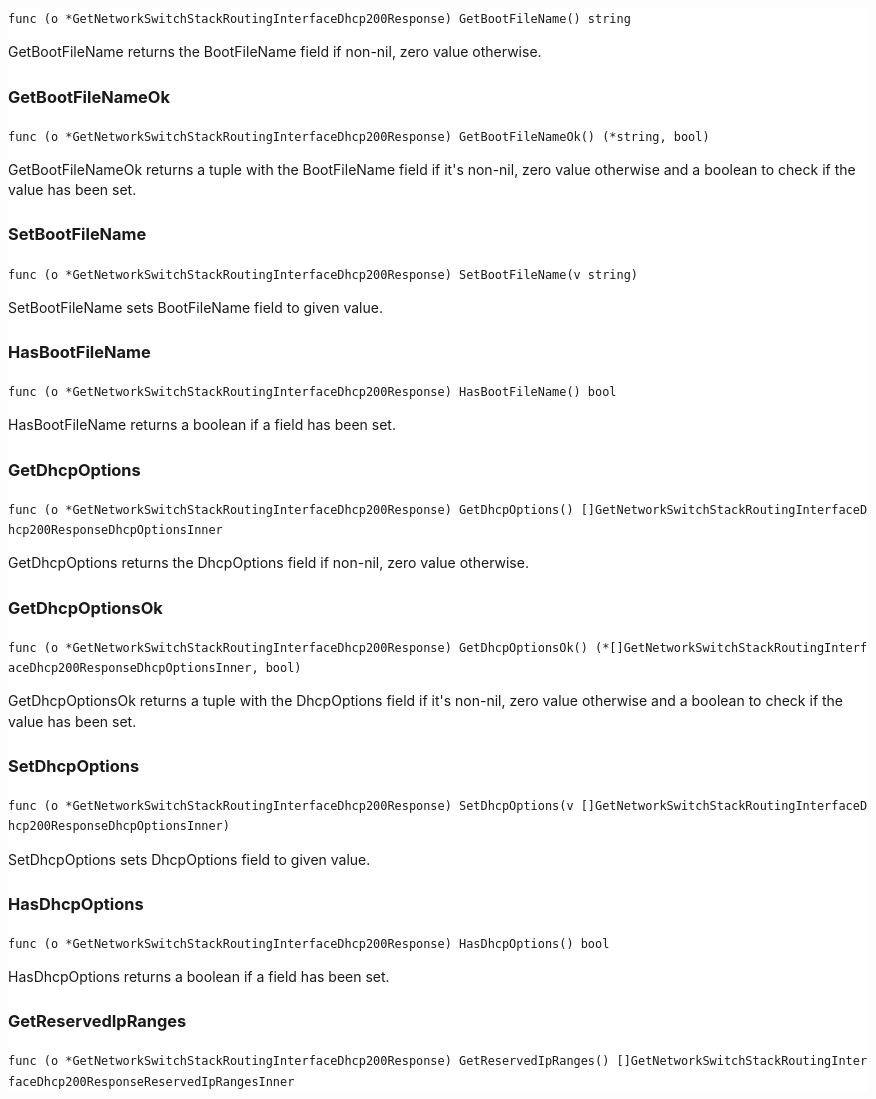 `func (o *GetNetworkSwitchStackRoutingInterfaceDhcp200Response) GetBootFileName() string`

GetBootFileName returns the BootFileName field if non-nil, zero value otherwise.

### GetBootFileNameOk

`func (o *GetNetworkSwitchStackRoutingInterfaceDhcp200Response) GetBootFileNameOk() (*string, bool)`

GetBootFileNameOk returns a tuple with the BootFileName field if it's non-nil, zero value otherwise
and a boolean to check if the value has been set.

### SetBootFileName

`func (o *GetNetworkSwitchStackRoutingInterfaceDhcp200Response) SetBootFileName(v string)`

SetBootFileName sets BootFileName field to given value.

### HasBootFileName

`func (o *GetNetworkSwitchStackRoutingInterfaceDhcp200Response) HasBootFileName() bool`

HasBootFileName returns a boolean if a field has been set.

### GetDhcpOptions

`func (o *GetNetworkSwitchStackRoutingInterfaceDhcp200Response) GetDhcpOptions() []GetNetworkSwitchStackRoutingInterfaceDhcp200ResponseDhcpOptionsInner`

GetDhcpOptions returns the DhcpOptions field if non-nil, zero value otherwise.

### GetDhcpOptionsOk

`func (o *GetNetworkSwitchStackRoutingInterfaceDhcp200Response) GetDhcpOptionsOk() (*[]GetNetworkSwitchStackRoutingInterfaceDhcp200ResponseDhcpOptionsInner, bool)`

GetDhcpOptionsOk returns a tuple with the DhcpOptions field if it's non-nil, zero value otherwise
and a boolean to check if the value has been set.

### SetDhcpOptions

`func (o *GetNetworkSwitchStackRoutingInterfaceDhcp200Response) SetDhcpOptions(v []GetNetworkSwitchStackRoutingInterfaceDhcp200ResponseDhcpOptionsInner)`

SetDhcpOptions sets DhcpOptions field to given value.

### HasDhcpOptions

`func (o *GetNetworkSwitchStackRoutingInterfaceDhcp200Response) HasDhcpOptions() bool`

HasDhcpOptions returns a boolean if a field has been set.

### GetReservedIpRanges

`func (o *GetNetworkSwitchStackRoutingInterfaceDhcp200Response) GetReservedIpRanges() []GetNetworkSwitchStackRoutingInterfaceDhcp200ResponseReservedIpRangesInner`
